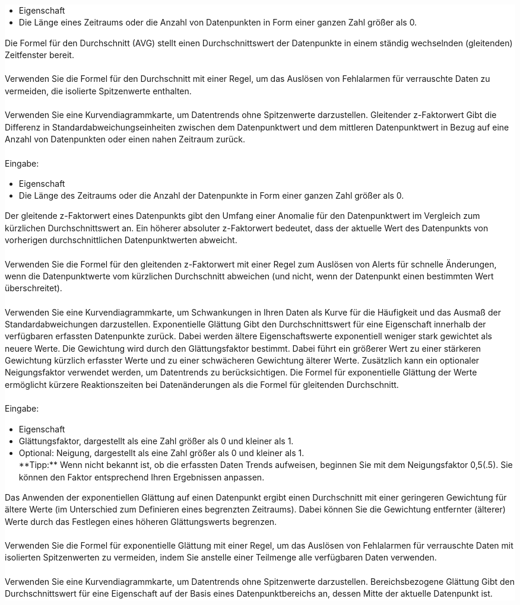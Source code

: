 <ul>
<li>Eigenschaft
 <li>Die Länge eines Zeitraums oder die Anzahl von Datenpunkten in Form einer ganzen Zahl größer als 0.</ul></td>
 <td>Die Formel für den Durchschnitt (AVG) stellt einen Durchschnittswert der Datenpunkte in einem ständig wechselnden (gleitenden) Zeitfenster bereit.  </br></br> Verwenden Sie die Formel für den Durchschnitt mit einer Regel, um das Auslösen von Fehlalarmen für verrauschte Daten zu vermeiden, die isolierte Spitzenwerte enthalten.  </br></br>Verwenden Sie eine Kurvendiagrammkarte, um Datentrends ohne Spitzenwerte darzustellen.  
</td>
</tr>
<tr>
<td>Gleitender z-Faktorwert</td>
<td>Gibt die Differenz in Standardabweichungseinheiten zwischen dem Datenpunktwert und dem mittleren Datenpunktwert in Bezug auf eine Anzahl von Datenpunkten oder einen nahen Zeitraum zurück.  </br></br>
Eingabe:
<ul>
<li>Eigenschaft
<li>Die Länge des Zeitraums oder die Anzahl der Datenpunkte in Form einer ganzen Zahl größer als 0.</ul></td>
<td>Der gleitende z-Faktorwert eines Datenpunkts gibt den Umfang einer Anomalie für den Datenpunktwert im Vergleich zum kürzlichen Durchschnittswert an. Ein höherer absoluter z-Faktorwert bedeutet, dass der aktuelle Wert des Datenpunkts von vorherigen durchschnittlichen Datenpunktwerten abweicht.
</br></br>Verwenden Sie die Formel für den gleitenden z-Faktorwert mit einer Regel zum Auslösen von Alerts für schnelle Änderungen, wenn die Datenpunktwerte vom kürzlichen Durchschnitt abweichen (und nicht, wenn der Datenpunkt einen bestimmten Wert überschreitet).
</br></br>Verwenden Sie eine Kurvendiagrammkarte, um Schwankungen in Ihren Daten als Kurve für die Häufigkeit und das Ausmaß der Standardabweichungen darzustellen.
</td>
</tr>
<tr>
<td>Exponentielle Glättung</td>
<td>Gibt den Durchschnittswert für eine Eigenschaft innerhalb der verfügbaren erfassten Datenpunkte zurück. Dabei werden ältere Eigenschaftswerte exponentiell weniger stark gewichtet als neuere Werte. Die Gewichtung wird durch den Glättungsfaktor bestimmt. Dabei führt ein größerer Wert zu einer stärkeren Gewichtung kürzlich erfasster Werte und zu einer schwächeren Gewichtung älterer Werte.  
Zusätzlich kann ein optionaler Neigungsfaktor verwendet werden, um Datentrends zu berücksichtigen. Die Formel für exponentielle Glättung der Werte ermöglicht kürzere Reaktionszeiten bei Datenänderungen als die Formel für gleitenden Durchschnitt.  </br></br>
Eingabe:
<ul>
<li>Eigenschaft
<li>Glättungsfaktor, dargestellt als eine Zahl größer als 0 und kleiner als 1.  
<li>Optional: Neigung, dargestellt als eine Zahl größer als 0 und kleiner als 1.   </br>
 **Tipp:** Wenn nicht bekannt ist, ob die erfassten Daten Trends aufweisen, beginnen Sie mit dem Neigungsfaktor 0,5(.5). Sie können den Faktor entsprechend Ihren Ergebnissen anpassen.
 </ul></td>  
 <td>Das Anwenden der exponentiellen Glättung auf einen Datenpunkt ergibt einen Durchschnitt mit einer geringeren Gewichtung für ältere Werte (im Unterschied zum Definieren eines begrenzten Zeitraums). Dabei können Sie die Gewichtung entfernter (älterer) Werte durch das Festlegen eines höheren Glättungswerts begrenzen.
</br></br>Verwenden Sie die Formel für exponentielle Glättung mit einer Regel, um das Auslösen von Fehlalarmen für verrauschte Daten mit isolierten Spitzenwerten zu vermeiden, indem Sie anstelle einer Teilmenge alle verfügbaren Daten verwenden.
</br></br>Verwenden Sie eine Kurvendiagrammkarte, um Datentrends ohne Spitzenwerte darzustellen.</td>
</tr>
<tr>
<td>Bereichsbezogene Glättung</td>
<td>Gibt den Durchschnittswert für eine Eigenschaft auf der Basis eines Datenpunktbereichs an, dessen Mitte der aktuelle Datenpunkt ist.  